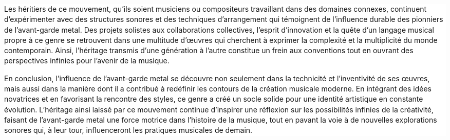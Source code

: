 Les héritiers de ce mouvement, qu’ils soient musiciens ou compositeurs travaillant dans des domaines connexes, continuent d’expérimenter avec des structures sonores et des techniques d’arrangement qui témoignent de l’influence durable des pionniers de l’avant-garde metal. Des projets solistes aux collaborations collectives, l’esprit d’innovation et la quête d’un langage musical propre à ce genre se retrouvent dans une multitude d’œuvres qui cherchent à exprimer la complexité et la multiplicité du monde contemporain. Ainsi, l’héritage transmis d’une génération à l’autre constitue un frein aux conventions tout en ouvrant des perspectives infinies pour l’avenir de la musique.

En conclusion, l’influence de l’avant-garde metal se découvre non seulement dans la technicité et l’inventivité de ses œuvres, mais aussi dans la manière dont il a contribué à redéfinir les contours de la création musicale moderne. En intégrant des idées novatrices et en favorisant la rencontre des styles, ce genre a créé un socle solide pour une identité artistique en constante évolution. L’héritage ainsi laissé par ce mouvement continue d’inspirer une réflexion sur les possibilités infinies de la créativité, faisant de l’avant-garde metal une force motrice dans l’histoire de la musique, tout en pavant la voie à de nouvelles explorations sonores qui, à leur tour, influenceront les pratiques musicales de demain.
